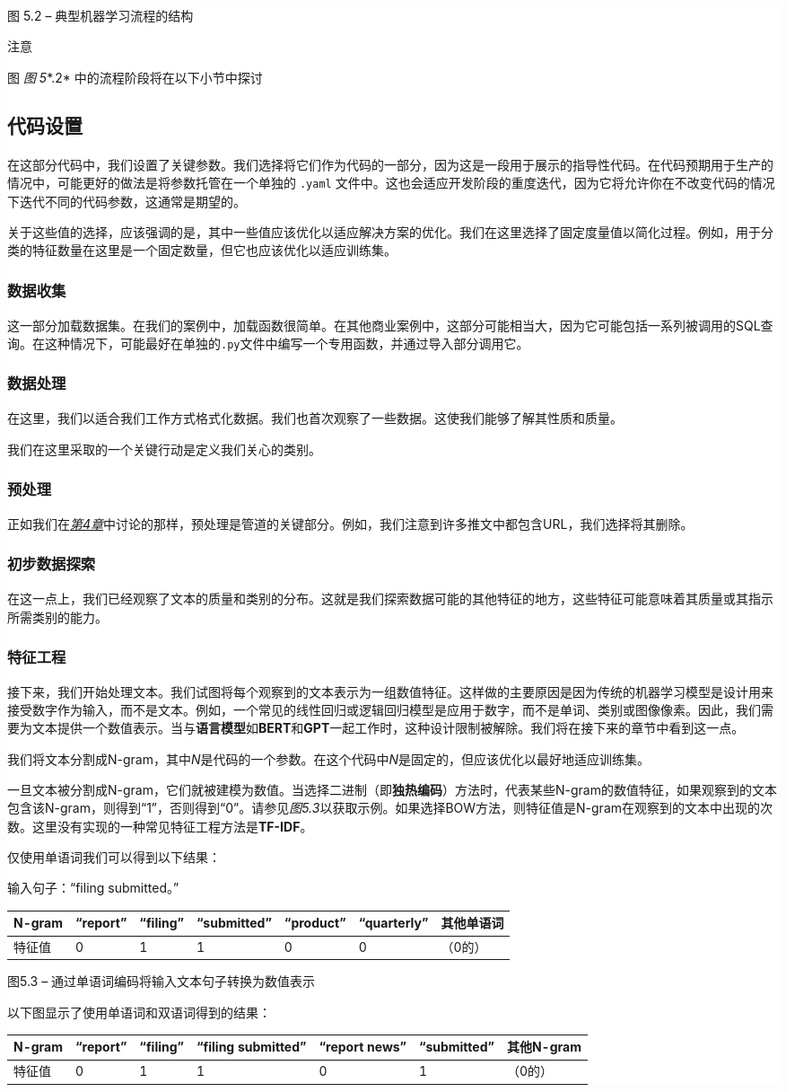 图 5.2 – 典型机器学习流程的结构

注意

图 *图 5**.2* 中的流程阶段将在以下小节中探讨

## 代码设置

在这部分代码中，我们设置了关键参数。我们选择将它们作为代码的一部分，因为这是一段用于展示的指导性代码。在代码预期用于生产的情况中，可能更好的做法是将参数托管在一个单独的 `.yaml` 文件中。这也会适应开发阶段的重度迭代，因为它将允许你在不改变代码的情况下迭代不同的代码参数，这通常是期望的。

关于这些值的选择，应该强调的是，其中一些值应该优化以适应解决方案的优化。我们在这里选择了固定度量值以简化过程。例如，用于分类的特征数量在这里是一个固定数量，但它也应该优化以适应训练集。

### 数据收集

这一部分加载数据集。在我们的案例中，加载函数很简单。在其他商业案例中，这部分可能相当大，因为它可能包括一系列被调用的SQL查询。在这种情况下，可能最好在单独的`.py`文件中编写一个专用函数，并通过导入部分调用它。

### 数据处理

在这里，我们以适合我们工作方式格式化数据。我们也首次观察了一些数据。这使我们能够了解其性质和质量。

我们在这里采取的一个关键行动是定义我们关心的类别。

### 预处理

正如我们在[*第4章*](B18949_04.xhtml#_idTextAnchor113)中讨论的那样，预处理是管道的关键部分。例如，我们注意到许多推文中都包含URL，我们选择将其删除。

### 初步数据探索

在这一点上，我们已经观察了文本的质量和类别的分布。这就是我们探索数据可能的其他特征的地方，这些特征可能意味着其质量或其指示所需类别的能力。

### 特征工程

接下来，我们开始处理文本。我们试图将每个观察到的文本表示为一组数值特征。这样做的主要原因是因为传统的机器学习模型是设计用来接受数字作为输入，而不是文本。例如，一个常见的线性回归或逻辑回归模型是应用于数字，而不是单词、类别或图像像素。因此，我们需要为文本提供一个数值表示。当与**语言模型**如**BERT**和**GPT**一起工作时，这种设计限制被解除。我们将在接下来的章节中看到这一点。

我们将文本分割成N-gram，其中*N*是代码的一个参数。在这个代码中*N*是固定的，但应该优化以最好地适应训练集。

一旦文本被分割成N-gram，它们就被建模为数值。当选择二进制（即**独热编码**）方法时，代表某些N-gram的数值特征，如果观察到的文本包含该N-gram，则得到“1”，否则得到“0”。请参见*图5.3*以获取示例。如果选择BOW方法，则特征值是N-gram在观察到的文本中出现的次数。这里没有实现的一种常见特征工程方法是**TF-IDF**。

仅使用单语词我们可以得到以下结果：

输入句子：“filing submitted。”

| **N-gram** | **“report”** | **“filing”** | **“submitted”** | **“product”** | **“quarterly”** | **其他单语词** |
| --- | --- | --- | --- | --- | --- | --- |
| 特征值 | 0 | 1 | 1 | 0 | 0 | （0的） |

图5.3 – 通过单语词编码将输入文本句子转换为数值表示

以下图显示了使用单语词和双语词得到的结果：

| **N-gram** | **“report”** | **“filing”** | **“filing submitted”** | **“report news”** | **“submitted”** | **其他N-gram** |
| --- | --- | --- | --- | --- | --- | --- |
| 特征值 | 0 | 1 | 1 | 0 | 1 | （0的） |
